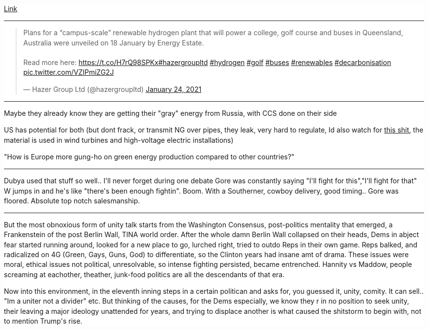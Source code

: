 [Link](https://theconversation.com/creative-self-destruction-and-the-climate-48303)

---

<blockquote class="twitter-tweet"><p lang="en" dir="ltr">Plans for a “campus-scale” renewable hydrogen plant that will power a college, golf course and buses in Queensland, Australia were unveiled on 18 January by Energy Estate.<br><br>Read more here: <a href="https://t.co/H7rQ98SPKx">https://t.co/H7rQ98SPKx</a><a href="https://twitter.com/hashtag/hazergroupltd?src=hash&amp;ref_src=twsrc%5Etfw">#hazergroupltd</a> <a href="https://twitter.com/hashtag/hydrogen?src=hash&amp;ref_src=twsrc%5Etfw">#hydrogen</a> <a href="https://twitter.com/hashtag/golf?src=hash&amp;ref_src=twsrc%5Etfw">#golf</a> <a href="https://twitter.com/hashtag/buses?src=hash&amp;ref_src=twsrc%5Etfw">#buses</a> <a href="https://twitter.com/hashtag/renewables?src=hash&amp;ref_src=twsrc%5Etfw">#renewables</a> <a href="https://twitter.com/hashtag/decarbonisation?src=hash&amp;ref_src=twsrc%5Etfw">#decarbonisation</a> <a href="https://t.co/VZIPmiZG2J">pic.twitter.com/VZIPmiZG2J</a></p>&mdash; Hazer Group Ltd (@hazergroupltd) <a href="https://twitter.com/hazergroupltd/status/1353477865858281474?ref_src=twsrc%5Etfw">January 24, 2021</a></blockquote> <script async src="https://platform.twitter.com/widgets.js" charset="utf-8"></script>

---

Maybe they already know they are getting their "gray" energy from
Russia, with CCS done on their side

US has potential for both (but dont frack, or transmit NG over pipes,
they leak, very hard to regulate, Id also watch for
[this shit](2019/09/sf6.md), the material is used in wind turbines and
high-voltage electric installations)

"How is Europe more gung-ho on green energy production compared to
other countries?"

---

Dubya used that stuff so well.. I'll never forget during one debate
Gore was constantly saying "I'll fight for this","I'll fight for that"
W jumps in and he's like "there's been enough fightin". Boom. With a
Southerner, cowboy delivery, good timing.. Gore was floored. Absolute
top notch salesmanship.

---

But the most obnoxious form of unity talk starts from the Washington
Consensus, post-politics mentality that emerged, a Frankenstein of the
post Berlin Wall, TINA world order. After the whole damn Berlin Wall
collapsed on their heads, Dems in abject fear started running around,
looked for a new place to go, lurched right, tried to outdo Reps in
their own game. Reps balked, and radicalized on 4G (Green, Gays, Guns,
God) to differentiate, so the Clinton years had insane amt of
drama. These issues were moral, ethical issues not political,
unresolvable, so intense fighting persisted, became
entrenched. Hannity vs Maddow, people screaming at eachother,
theather, junk-food politics are all the descendants of that era.

Now into this environment, in the eleventh inning steps in a certain
politican and asks for, you guessed it, unity, comity. It can sell..
"Im a uniter not a divider" etc. But thinking of the causes, for the
Dems especially, we know they r in no position to seek unity, their
leaving a major ideology unattended for years, and trying to displace
another is what caused the shitstorm to begin with, not to mention
Trump's rise.
